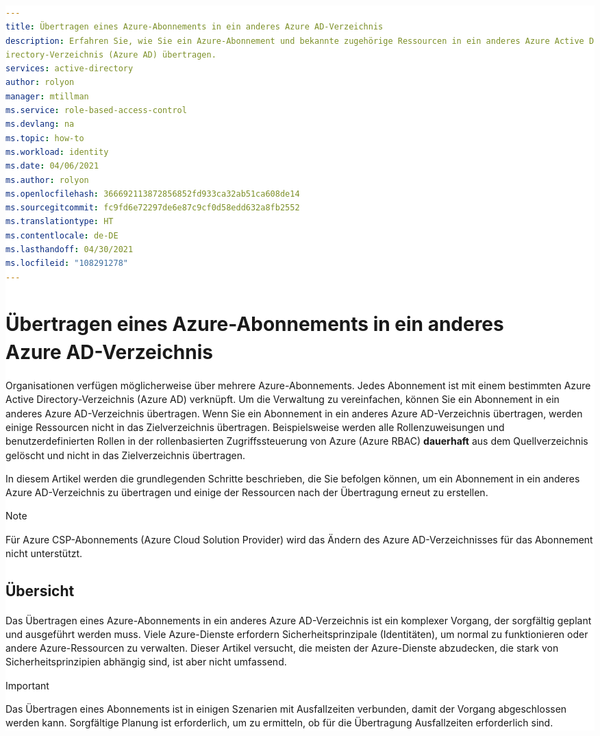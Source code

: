 ```yaml
---
title: Übertragen eines Azure-Abonnements in ein anderes Azure AD-Verzeichnis
description: Erfahren Sie, wie Sie ein Azure-Abonnement und bekannte zugehörige Ressourcen in ein anderes Azure Active Directory-Verzeichnis (Azure AD) übertragen.
services: active-directory
author: rolyon
manager: mtillman
ms.service: role-based-access-control
ms.devlang: na
ms.topic: how-to
ms.workload: identity
ms.date: 04/06/2021
ms.author: rolyon
ms.openlocfilehash: 366692113872856852fd933ca32ab51ca608de14
ms.sourcegitcommit: fc9fd6e72297de6e87c9cf0d58edd632a8fb2552
ms.translationtype: HT
ms.contentlocale: de-DE
ms.lasthandoff: 04/30/2021
ms.locfileid: "108291278"
---
```

# <a name="transfer-an-azure-subscription-to-a-different-azure-ad-directory"></a>Übertragen eines Azure-Abonnements in ein anderes Azure AD-Verzeichnis

Organisationen verfügen möglicherweise über mehrere Azure-Abonnements. Jedes Abonnement ist mit einem bestimmten Azure Active Directory-Verzeichnis (Azure AD) verknüpft. Um die Verwaltung zu vereinfachen, können Sie ein Abonnement in ein anderes Azure AD-Verzeichnis übertragen. Wenn Sie ein Abonnement in ein anderes Azure AD-Verzeichnis übertragen, werden einige Ressourcen nicht in das Zielverzeichnis übertragen. Beispielsweise werden alle Rollenzuweisungen und benutzerdefinierten Rollen in der rollenbasierten Zugriffssteuerung von Azure (Azure RBAC) **dauerhaft** aus dem Quellverzeichnis gelöscht und nicht in das Zielverzeichnis übertragen.

In diesem Artikel werden die grundlegenden Schritte beschrieben, die Sie befolgen können, um ein Abonnement in ein anderes Azure AD-Verzeichnis zu übertragen und einige der Ressourcen nach der Übertragung erneut zu erstellen.

> [!NOTE]
> Für Azure CSP-Abonnements (Azure Cloud Solution Provider) wird das Ändern des Azure AD-Verzeichnisses für das Abonnement nicht unterstützt.

## <a name="overview"></a>Übersicht

Das Übertragen eines Azure-Abonnements in ein anderes Azure AD-Verzeichnis ist ein komplexer Vorgang, der sorgfältig geplant und ausgeführt werden muss. Viele Azure-Dienste erfordern Sicherheitsprinzipale (Identitäten), um normal zu funktionieren oder andere Azure-Ressourcen zu verwalten. Dieser Artikel versucht, die meisten der Azure-Dienste abzudecken, die stark von Sicherheitsprinzipien abhängig sind, ist aber nicht umfassend.

> [!IMPORTANT]
> Das Übertragen eines Abonnements ist in einigen Szenarien mit Ausfallzeiten verbunden, damit der Vorgang abgeschlossen werden kann. Sorgfältige Planung ist erforderlich, um zu ermitteln, ob für die Übertragung Ausfallzeiten erforderlich sind.
